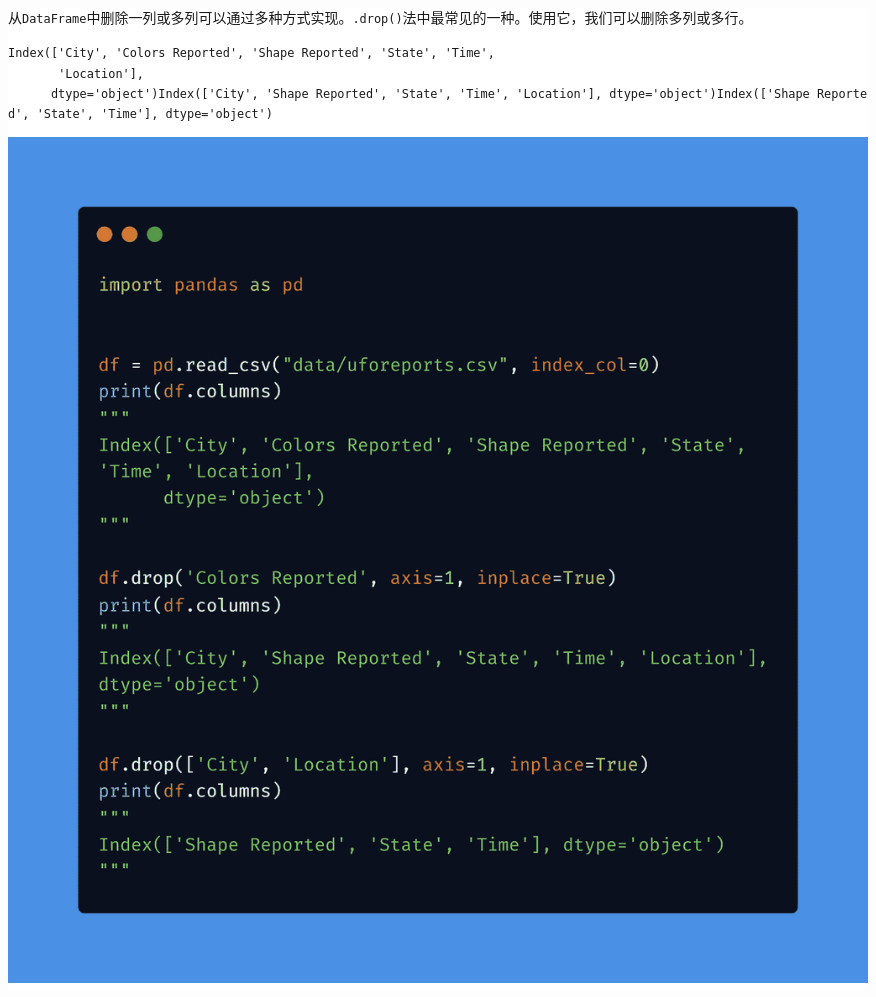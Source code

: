 从`DataFrame`中删除一列或多列可以通过多种方式实现。`.drop()`法中最常见的一种。使用它，我们可以删除多列或多行。

```
Index(['City', 'Colors Reported', 'Shape Reported', 'State', 'Time',
       'Location'],
      dtype='object')Index(['City', 'Shape Reported', 'State', 'Time', 'Location'], dtype='object')Index(['Shape Reported', 'State', 'Time'], dtype='object')
```

![](img/56502b420f210d5fbc424faee4c08ef1.png)
